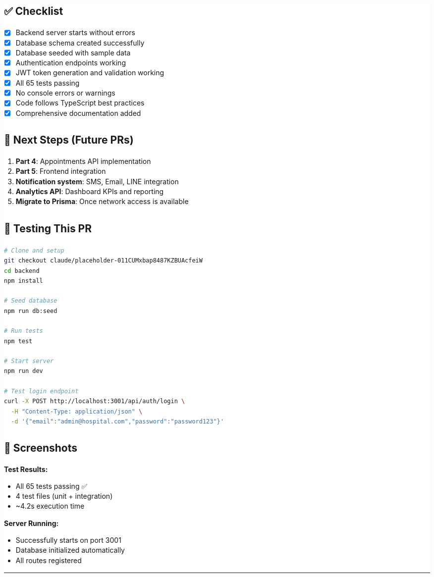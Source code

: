 ## ✅ Checklist

- [x] Backend server starts without errors
- [x] Database schema created successfully
- [x] Database seeded with sample data
- [x] Authentication endpoints working
- [x] JWT token generation and validation working
- [x] All 65 tests passing
- [x] No console errors or warnings
- [x] Code follows TypeScript best practices
- [x] Comprehensive documentation added

## 🔄 Next Steps (Future PRs)

1. **Part 4**: Appointments API implementation
2. **Part 5**: Frontend integration
3. **Notification system**: SMS, Email, LINE integration
4. **Analytics API**: Dashboard KPIs and reporting
5. **Migrate to Prisma**: Once network access is available

## 🧪 Testing This PR

```bash
# Clone and setup
git checkout claude/placeholder-011CUMxbap8487KZBUAcfeiW
cd backend
npm install

# Seed database
npm run db:seed

# Run tests
npm test

# Start server
npm run dev

# Test login endpoint
curl -X POST http://localhost:3001/api/auth/login \
  -H "Content-Type: application/json" \
  -d '{"email":"admin@hospital.com","password":"password123"}'
```

## 📸 Screenshots

**Test Results:**
- All 65 tests passing ✅
- 4 test files (unit + integration)
- ~4.2s execution time

**Server Running:**
- Successfully starts on port 3001
- Database initialized automatically
- All routes registered

---
